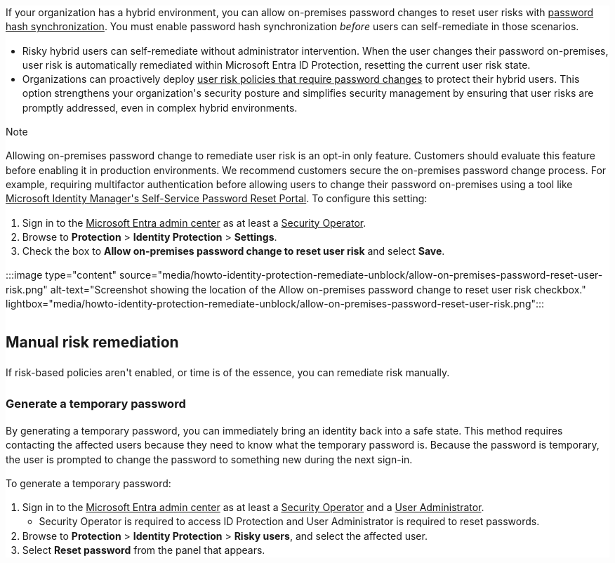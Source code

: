 If your organization has a hybrid environment, you can allow on-premises password changes to reset user risks with [password hash synchronization](../identity/hybrid/connect/whatis-phs.md). You must enable password hash synchronization *before* users can self-remediate in those scenarios.

- Risky hybrid users can self-remediate without administrator intervention. When the user changes their password on-premises, user risk is automatically remediated within Microsoft Entra ID Protection, resetting the current user risk state.
- Organizations can proactively deploy [user risk policies that require password changes](howto-identity-protection-configure-risk-policies.md#user-risk-policy-in-conditional-access) to protect their hybrid users. This option strengthens your organization's security posture and simplifies security management by ensuring that user risks are promptly addressed, even in complex hybrid environments.

> [!NOTE]
> Allowing on-premises password change to remediate user risk is an opt-in only feature. Customers should evaluate this feature before enabling it in production environments. We recommend customers secure the on-premises password change process. For example, requiring multifactor authentication before allowing users to change their password on-premises using a tool like [Microsoft Identity Manager's Self-Service Password Reset Portal](/microsoft-identity-manager/working-with-self-service-password-reset).
To configure this setting:

1. Sign in to the [Microsoft Entra admin center](https://entra.microsoft.com) as at least a [Security Operator](../identity/role-based-access-control/permissions-reference.md#security-operator).
1. Browse to **Protection** > **Identity Protection** > **Settings**.
1. Check the box to **Allow on-premises password change to reset user risk** and select **Save**.

:::image type="content" source="media/howto-identity-protection-remediate-unblock/allow-on-premises-password-reset-user-risk.png" alt-text="Screenshot showing the location of the Allow on-premises password change to reset user risk checkbox." lightbox="media/howto-identity-protection-remediate-unblock/allow-on-premises-password-reset-user-risk.png":::

## Manual risk remediation

If risk-based policies aren't enabled, or time is of the essence, you can remediate risk manually.

### Generate a temporary password

By generating a temporary password, you can immediately bring an identity back into a safe state. This method requires contacting the affected users because they need to know what the temporary password is. Because the password is temporary, the user is prompted to change the password to something new during the next sign-in.

To generate a temporary password:

1. Sign in to the [Microsoft Entra admin center](https://entra.microsoft.com) as at least a [Security Operator](../identity/role-based-access-control/permissions-reference.md#security-operator) and a [User Administrator](../identity/role-based-access-control/permissions-reference.md#user-administrator).
   - Security Operator is required to access ID Protection and User Administrator is required to reset passwords.
1. Browse to **Protection** > **Identity Protection** > **Risky users**, and select the affected user.
1. Select **Reset password** from the panel that appears.
